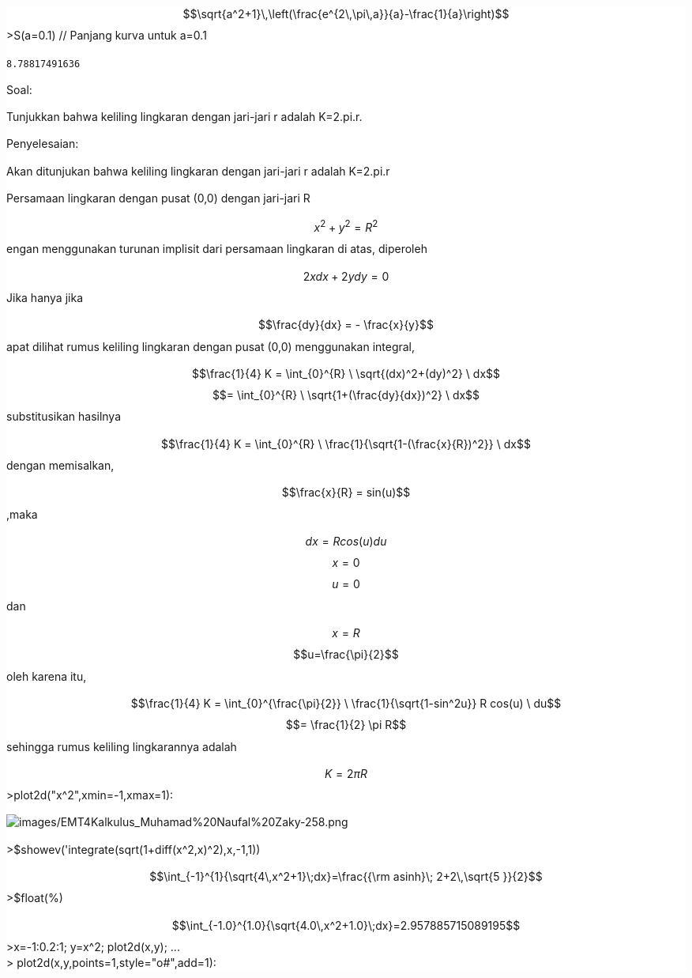 
$$\sqrt{a^2+1}\,\left(\frac{e^{2\,\pi\,a}}{a}-\frac{1}{a}\right)$$\>S(a=0.1) // Panjang kurva untuk a=0.1


    8.78817491636

Soal:


Tunjukkan bahwa keliling lingkaran dengan jari-jari r adalah K=2.pi.r.


Penyelesaian:


Akan ditunjukan bahwa keliling lingkaran dengan jari-jari r adalah
K=2.pi.r


Persamaan lingkaran dengan pusat (0,0) dengan jari-jari R


$$x^2+y^2=R^2$$engan menggunakan turunan implisit dari persamaan lingkaran di atas,
diperoleh


$$2x dx + 2y dy = 0$$Jika hanya jika


$$\frac{dy}{dx} = - \frac{x}{y}$$apat dilihat rumus keliling lingkaran dengan pusat (0,0) menggunakan
integral,


$$\frac{1}{4} K = \int_{0}^{R} \ \sqrt{(dx)^2+(dy)^2} \ dx$$$$= \int_{0}^{R} \ \sqrt{1+(\frac{dy}{dx})^2} \ dx$$substitusikan hasilnya


$$\frac{1}{4} K = \int_{0}^{R} \ \frac{1}{\sqrt{1-(\frac{x}{R})^2}} \ dx$$dengan memisalkan,


$$\frac{x}{R} = sin(u)$$,maka


$$dx=R cos(u) du$$$$x=0$$$$u=0$$dan


$$x=R$$$$u=\frac{\pi}{2}$$oleh karena itu,


$$\frac{1}{4} K = \int_{0}^{\frac{\pi}{2}} \ \frac{1}{\sqrt{1-sin^2u}} R cos(u) \ du$$$$= \frac{1}{2} \pi R$$sehingga rumus keliling lingkarannya adalah


$$K=2\pi R$$\>plot2d("x^2",xmin=-1,xmax=1):


![images/EMT4Kalkulus_Muhamad%20Naufal%20Zaky-258.png](images/EMT4Kalkulus_Muhamad%20Naufal%20Zaky-258.png)

\>$showev('integrate(sqrt(1+diff(x^2,x)^2),x,-1,1))


$$\int_{-1}^{1}{\sqrt{4\,x^2+1}\;dx}=\frac{{\rm asinh}\; 2+2\,\sqrt{5  }}{2}$$\>$float(%)


$$\int_{-1.0}^{1.0}{\sqrt{4.0\,x^2+1.0}\;dx}=2.957885715089195$$\>x=-1:0.2:1; y=x^2; plot2d(x,y);  ...  
\>     plot2d(x,y,points=1,style="o#",add=1):
